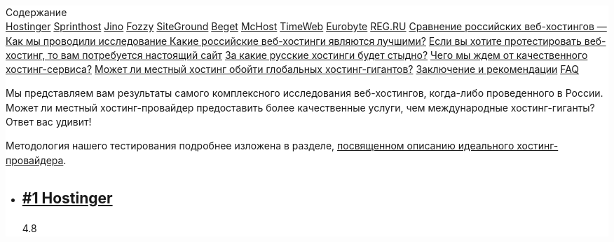 <div id="toc-content">
<section class="top10-section top10-section-list">
<div class="top10-container">
<div class="top10-container-main">
<div class="mobile-toc-block">
<div id="mobile-toc-title">Содержание</div>
<div id="mobile-toc-container">
<a href="#hostinger">Hostinger</a>
<a href="#sprinthost">Sprinthost</a>
<a href="#jino">Jino</a>
<a href="#fozzy">Fozzy</a>
<a href="#siteground">SiteGround</a>
<a href="#beget">Beget</a>
<a href="#mchost">McHost</a>
<a href="#timeweb">TimeWeb</a>
<a href="#eurobyte">Eurobyte</a>
<a href="#reg-ru">REG.RU</a>
<a href="#top10-section-desc-title">
<span id="wsp-full-story">Сравнение российских веб-хостингов — Как мы проводили исследование</span>
</a>
<a href="#hselect-1">Какие российские веб-хостинги являются лучшими?</a>
<a href="#hselect-2">Если вы хотите протестировать веб-хостинг, то вам потребуется настоящий сайт</a>
<a href="#hselect-3">За какие русские хостинги будет стыдно?</a>
<a href="#hselect-4">Чего мы ждем от качественного хостинг-сервиса?</a>
<a href="#hselect-5">Может ли местный хостинг обойти глобальных хостинг-гигантов?</a>
<a href="#hselect-6">Заключение и рекомендации</a>
<a href="#hselect-7">FAQ</a>
</div>
</div>
<div class="top10-section-list-text top10-content">
<p>Мы представляем вам результаты самого комплексного исследования веб-хостингов, когда-либо проведенного в России. Может ли местный хостинг-провайдер предоставить более качественные услуги, чем международные хостинг-гиганты? Ответ вас удивит!</p>
<p>Методология нашего тестирования подробнее изложена в разделе, <a href="#full-story">посвященном описанию идеального хостинг-провайдера</a>.</p>
</div>
<ul class="top10-vendor-list">
<li class="top10-vendor-list-item">
<div class="top10-row">
<h2 id="hostinger" class="top10-vendor-list-item-title">
<a href="https://www.websiteplanet.com/goto.php?id=56491&amp;lang=ru&amp;deep_id=0&amp;deep_name=&amp;btn_name=VisitSiteLink_56491_top10_329_1&amp;post_id=329&amp;pageview_id=0&amp;direct_link=&amp;type=&amp;amp=0&amp;pageview_id=3|1639267997135&amp;clickout_id=3|1639267997135|1|56491" rel="sponsored noopener norefferer" class="clickoutLink" target="_blank" onclick="trackClickout('event', 'clickout', 'VisitSiteLink_56491_top10_329_1', 'hostinger', this,true);" pageview_id="3|1639267997135" clickout_id="3|1639267997135|1|56491">#1 Hostinger</a>
</h2>
<div class="top10-vendor-section-rating">
<div class="rating">
<span class="wsp-star-block star-rating-100 vendor-medium">
</span>
<div class="stars-score">4.8</div>
</div>
</div>
</div>
<div class="top10-row">
<div class="top10-vendor-list-item-img ">
<a href="https://www.websiteplanet.com/goto.php?id=56491&amp;lang=ru&amp;deep_id=0&amp;deep_name=&amp;btn_name=VisitSiteLink_56491_top10_329_2&amp;post_id=329&amp;pageview_id=0&amp;direct_link=&amp;type=&amp;amp=0&amp;pageview_id=3|1639267997135&amp;clickout_id=3|1639267997135|2|56491" rel="sponsored noopener norefferer\" class="clickoutLink" target="_blank" {$onclick}="" pageview_id="3|1639267997135" clickout_id="3|1639267997135|2|56491">
<span class="ll-img-wrapper" style="padding:51.176470588235% 0 0;">